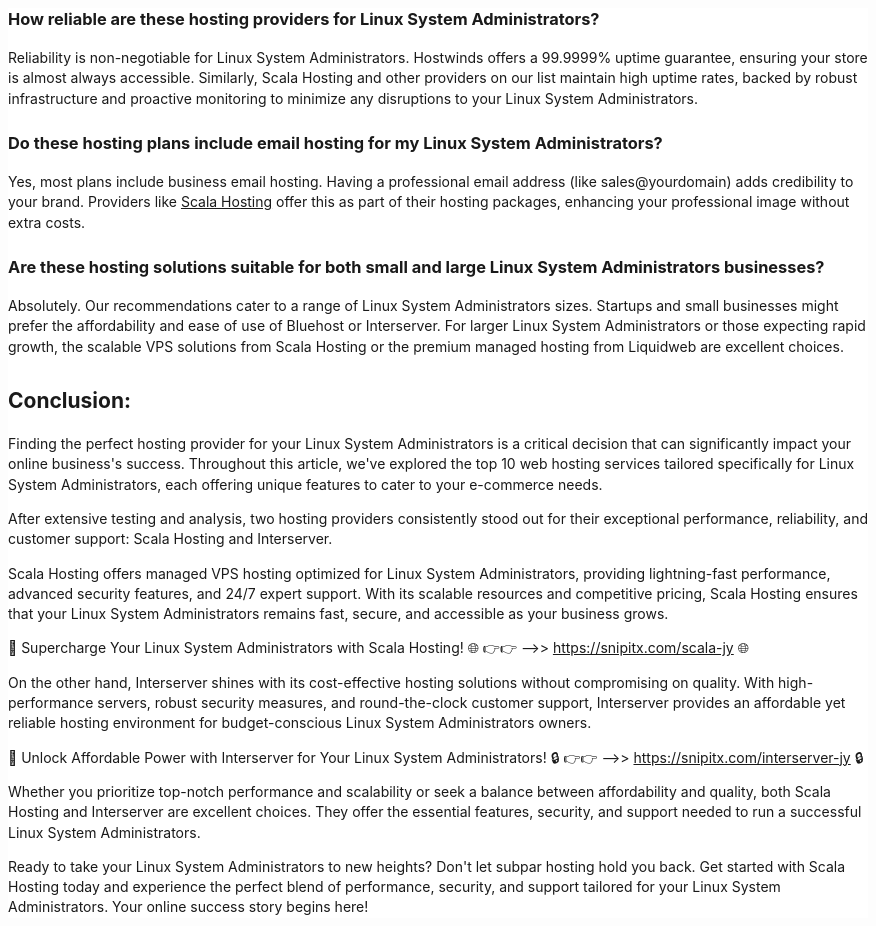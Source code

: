 ### How reliable are these hosting providers for Linux System Administrators? 
Reliability is non-negotiable for Linux System Administrators. Hostwinds offers a 99.9999% uptime guarantee, ensuring your store is almost always accessible. Similarly, Scala Hosting and other providers on our list maintain high uptime rates, backed by robust infrastructure and proactive monitoring to minimize any disruptions to your Linux System Administrators.

### Do these hosting plans include email hosting for my Linux System Administrators? 
Yes, most plans include business email hosting. Having a professional email address (like sales@yourdomain) adds credibility to your brand. Providers like [Scala Hosting](https://snipitx.com/scala-jy) offer this as part of their hosting packages, enhancing your professional image without extra costs.

### Are these hosting solutions suitable for both small and large Linux System Administrators businesses? 
Absolutely. Our recommendations cater to a range of Linux System Administrators sizes. Startups and small businesses might prefer the affordability and ease of use of Bluehost or Interserver. For larger Linux System Administrators or those expecting rapid growth, the scalable VPS solutions from Scala Hosting or the premium managed hosting from Liquidweb are excellent choices.

## Conclusion:

Finding the perfect hosting provider for your Linux System Administrators is a critical decision that can significantly impact your online business's success. Throughout this article, we've explored the top 10 web hosting services tailored specifically for Linux System Administrators, each offering unique features to cater to your e-commerce needs.

After extensive testing and analysis, two hosting providers consistently stood out for their exceptional performance, reliability, and customer support: Scala Hosting and Interserver.

Scala Hosting offers managed VPS hosting optimized for Linux System Administrators, providing lightning-fast performance, advanced security features, and 24/7 expert support. With its scalable resources and competitive pricing, Scala Hosting ensures that your Linux System Administrators remains fast, secure, and accessible as your business grows.

🚀 Supercharge Your Linux System Administrators with Scala Hosting! 🌐
👉👉 -->> https://snipitx.com/scala-jy 🌐

On the other hand, Interserver shines with its cost-effective hosting solutions without compromising on quality. With high-performance servers, robust security measures, and round-the-clock customer support, Interserver provides an affordable yet reliable hosting environment for budget-conscious Linux System Administrators owners.

💸 Unlock Affordable Power with Interserver for Your Linux System Administrators! 🔒
👉👉 -->> https://snipitx.com/interserver-jy 🔒

Whether you prioritize top-notch performance and scalability or seek a balance between affordability and quality, both Scala Hosting and Interserver are excellent choices. They offer the essential features, security, and support needed to run a successful Linux System Administrators.

Ready to take your Linux System Administrators to new heights? Don't let subpar hosting hold you back. Get started with Scala Hosting today and experience the perfect blend of performance, security, and support tailored for your Linux System Administrators. Your online success story begins here!
